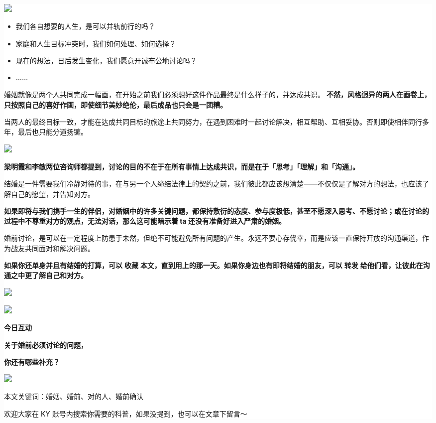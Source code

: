 ![](https://mmbiz.qpic.cn/sz_mmbiz_png/Mz0ovPEFMRKu6uHgIvmXJyNKm9W8WJPpmAic5gUkqrlVyv0P4MrT8uaXpwbjcC8a8vjD5PUKNJFqqGwQDo1jhlQ/640?wx_fmt=png&from;=appmsg)

  * 我们各自想要的人生，是可以并轨前行的吗？

  * 家庭和人生目标冲突时，我们如何处理、如何选择？

  * 现在的想法，日后发生变化，我们愿意开诚布公地讨论吗？

  * ......  

  

婚姻就像是两个人共同完成一幅画，在开始之前我们必须想好这件作品最终是什么样子的，并达成共识。
**不然，风格迥异的两人在画卷上，只按照自己的喜好作画，即使细节美妙绝伦，最后成品也只会是一团糟。**

  
当两人的最终目标一致，才能在达成共同目标的旅途上共同努力，在遇到困难时一起讨论解决，相互帮助、互相妥协。否则即使相伴同行多年，最后也只能分道扬镳。

  

![](https://mmbiz.qpic.cn/sz_mmbiz_png/Mz0ovPEFMRKu6uHgIvmXJyNKm9W8WJPpXXNJTpkGM5vicPQjFTdncxGt3zNhe6l4lYfLpuvOZpGvmAwfoPUJ7HQ/640?wx_fmt=png&from;=appmsg)

  

 **梁明霞和李敏两位咨询师都提到，讨论的目的不在于在所有事情上达成共识，而是在于「思考」「理解」和「沟通」。**

  
结婚是一件需要我们冷静对待的事，在与另一个人缔结法律上的契约之前，我们彼此都应该想清楚——不仅仅是了解对方的想法，也应该了解自己的愿望，并告知对方。

  
**如果即将与我们携手一生的伴侣，对婚姻中的许多关键问题，都保持敷衍的态度、参与度极低，甚至不愿深入思考、不愿讨论；或在讨论的过程中不尊重对方的观点，无法对话，那么这可能暗示着
ta 还没有准备好进入严肃的婚姻。**

  
婚前讨论，是可以在一定程度上防患于未然，但绝不可能避免所有问题的产生。永远不要心存侥幸，而是应该一直保持开放的沟通渠道，作为战友共同面对和解决问题。

  

 **如果你还单身并且有结婚的打算，可以** **收藏** **本文，直到用上的那一天。如果你身边也有即将结婚的朋友，可以** **转发**
**给他们看，让彼此在沟通之中更了解自己和对方。**

  

![](https://mmbiz.qpic.cn/sz_mmbiz_png/Mz0ovPEFMRKu6uHgIvmXJyNKm9W8WJPp1ZdMbZ4pniaOJ5gxLYLLbsAnmd4fPEBV6PhxfOJdtdLW0Q6WgKgNMHA/640?wx_fmt=png&from;=appmsg)

  

![](https://mmbiz.qpic.cn/sz_mmbiz_jpg/Mz0ovPEFMRKu6uHgIvmXJyNKm9W8WJPp1ok6cicdAE9rQbTY94cHm5Ietic4aPjo4WKgb42FPpJsBl1GqZw7LwIw/640?wx_fmt=jpeg&from;=appmsg)

 **今日互动**

  

 **关于婚前必须讨论的问题，**

 **你还有哪些补充？**

![](https://mmbiz.qpic.cn/sz_mmbiz_png/Mz0ovPEFMRKu6uHgIvmXJyNKm9W8WJPpmAic5gUkqrlVyv0P4MrT8uaXpwbjcC8a8vjD5PUKNJFqqGwQDo1jhlQ/640?wx_fmt=png&from;=appmsg)

  

本文关键词：婚姻、婚前、对的人、婚前确认  

欢迎大家在 KY 账号内搜索你需要的科普，如果没提到，也可以在文章下留言～

  
